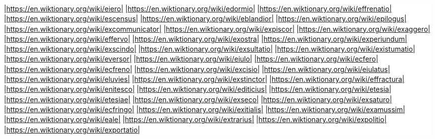 |https://en.wiktionary.org/wiki/eiero|
|https://en.wiktionary.org/wiki/edormio|
|https://en.wiktionary.org/wiki/effrenatio|
|https://en.wiktionary.org/wiki/escensus|
|https://en.wiktionary.org/wiki/eblandior|
|https://en.wiktionary.org/wiki/epilogus|
|https://en.wiktionary.org/wiki/excommunicator|
|https://en.wiktionary.org/wiki/expiscor|
|https://en.wiktionary.org/wiki/exaggero|
|https://en.wiktionary.org/wiki/effervo|
|https://en.wiktionary.org/wiki/exostra|
|https://en.wiktionary.org/wiki/experiundum|
|https://en.wiktionary.org/wiki/exscindo|
|https://en.wiktionary.org/wiki/exsultatio|
|https://en.wiktionary.org/wiki/existumatio|
|https://en.wiktionary.org/wiki/eversor|
|https://en.wiktionary.org/wiki/eiulo|
|https://en.wiktionary.org/wiki/ecfero|
|https://en.wiktionary.org/wiki/ecfreno|
|https://en.wiktionary.org/wiki/excisio|
|https://en.wiktionary.org/wiki/eiulatus|
|https://en.wiktionary.org/wiki/eluvies|
|https://en.wiktionary.org/wiki/exstinctor|
|https://en.wiktionary.org/wiki/effractura|
|https://en.wiktionary.org/wiki/enitesco|
|https://en.wiktionary.org/wiki/editicius|
|https://en.wiktionary.org/wiki/etesia|
|https://en.wiktionary.org/wiki/etesiae|
|https://en.wiktionary.org/wiki/exseco|
|https://en.wiktionary.org/wiki/exsaturo|
|https://en.wiktionary.org/wiki/ecfringo|
|https://en.wiktionary.org/wiki/exitialis|
|https://en.wiktionary.org/wiki/examussim|
|https://en.wiktionary.org/wiki/eale|
|https://en.wiktionary.org/wiki/extrarius|
|https://en.wiktionary.org/wiki/expolitio|
|https://en.wiktionary.org/wiki/exportatio|